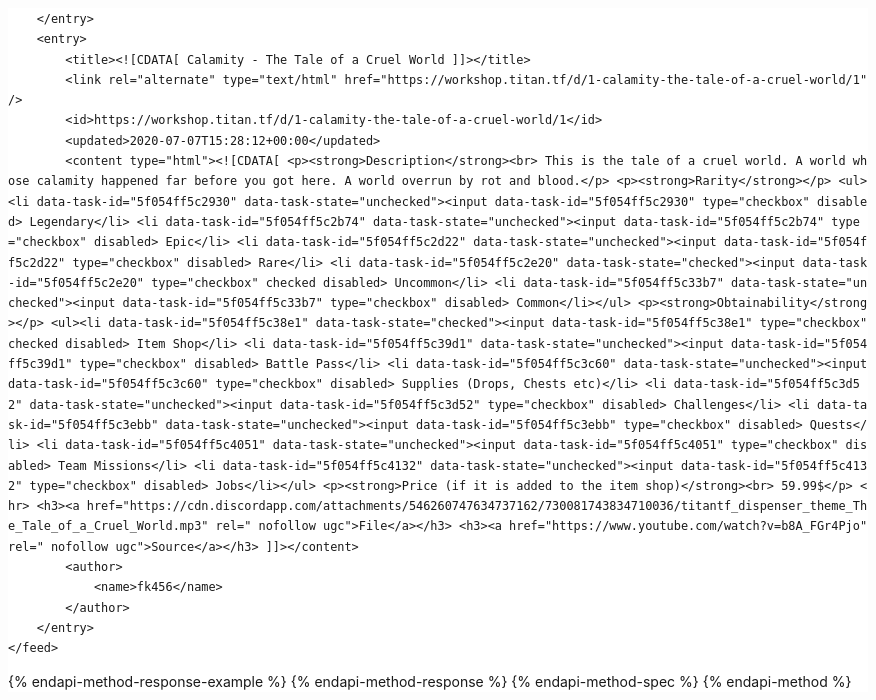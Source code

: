 ```markup
    </entry>
    <entry>
        <title><![CDATA[ Calamity - The Tale of a Cruel World ]]></title>
        <link rel="alternate" type="text/html" href="https://workshop.titan.tf/d/1-calamity-the-tale-of-a-cruel-world/1" />
        <id>https://workshop.titan.tf/d/1-calamity-the-tale-of-a-cruel-world/1</id>
        <updated>2020-07-07T15:28:12+00:00</updated>
        <content type="html"><![CDATA[ <p><strong>Description</strong><br> This is the tale of a cruel world. A world whose calamity happened far before you got here. A world overrun by rot and blood.</p> <p><strong>Rarity</strong></p> <ul><li data-task-id="5f054ff5c2930" data-task-state="unchecked"><input data-task-id="5f054ff5c2930" type="checkbox" disabled> Legendary</li> <li data-task-id="5f054ff5c2b74" data-task-state="unchecked"><input data-task-id="5f054ff5c2b74" type="checkbox" disabled> Epic</li> <li data-task-id="5f054ff5c2d22" data-task-state="unchecked"><input data-task-id="5f054ff5c2d22" type="checkbox" disabled> Rare</li> <li data-task-id="5f054ff5c2e20" data-task-state="checked"><input data-task-id="5f054ff5c2e20" type="checkbox" checked disabled> Uncommon</li> <li data-task-id="5f054ff5c33b7" data-task-state="unchecked"><input data-task-id="5f054ff5c33b7" type="checkbox" disabled> Common</li></ul> <p><strong>Obtainability</strong></p> <ul><li data-task-id="5f054ff5c38e1" data-task-state="checked"><input data-task-id="5f054ff5c38e1" type="checkbox" checked disabled> Item Shop</li> <li data-task-id="5f054ff5c39d1" data-task-state="unchecked"><input data-task-id="5f054ff5c39d1" type="checkbox" disabled> Battle Pass</li> <li data-task-id="5f054ff5c3c60" data-task-state="unchecked"><input data-task-id="5f054ff5c3c60" type="checkbox" disabled> Supplies (Drops, Chests etc)</li> <li data-task-id="5f054ff5c3d52" data-task-state="unchecked"><input data-task-id="5f054ff5c3d52" type="checkbox" disabled> Challenges</li> <li data-task-id="5f054ff5c3ebb" data-task-state="unchecked"><input data-task-id="5f054ff5c3ebb" type="checkbox" disabled> Quests</li> <li data-task-id="5f054ff5c4051" data-task-state="unchecked"><input data-task-id="5f054ff5c4051" type="checkbox" disabled> Team Missions</li> <li data-task-id="5f054ff5c4132" data-task-state="unchecked"><input data-task-id="5f054ff5c4132" type="checkbox" disabled> Jobs</li></ul> <p><strong>Price (if it is added to the item shop)</strong><br> 59.99$</p> <hr> <h3><a href="https://cdn.discordapp.com/attachments/546260747634737162/730081743834710036/titantf_dispenser_theme_The_Tale_of_a_Cruel_World.mp3" rel=" nofollow ugc">File</a></h3> <h3><a href="https://www.youtube.com/watch?v=b8A_FGr4Pjo" rel=" nofollow ugc">Source</a></h3> ]]></content>
        <author>
            <name>fk456</name>
        </author>
    </entry>
</feed>
```
{% endapi-method-response-example %}
{% endapi-method-response %}
{% endapi-method-spec %}
{% endapi-method %}

